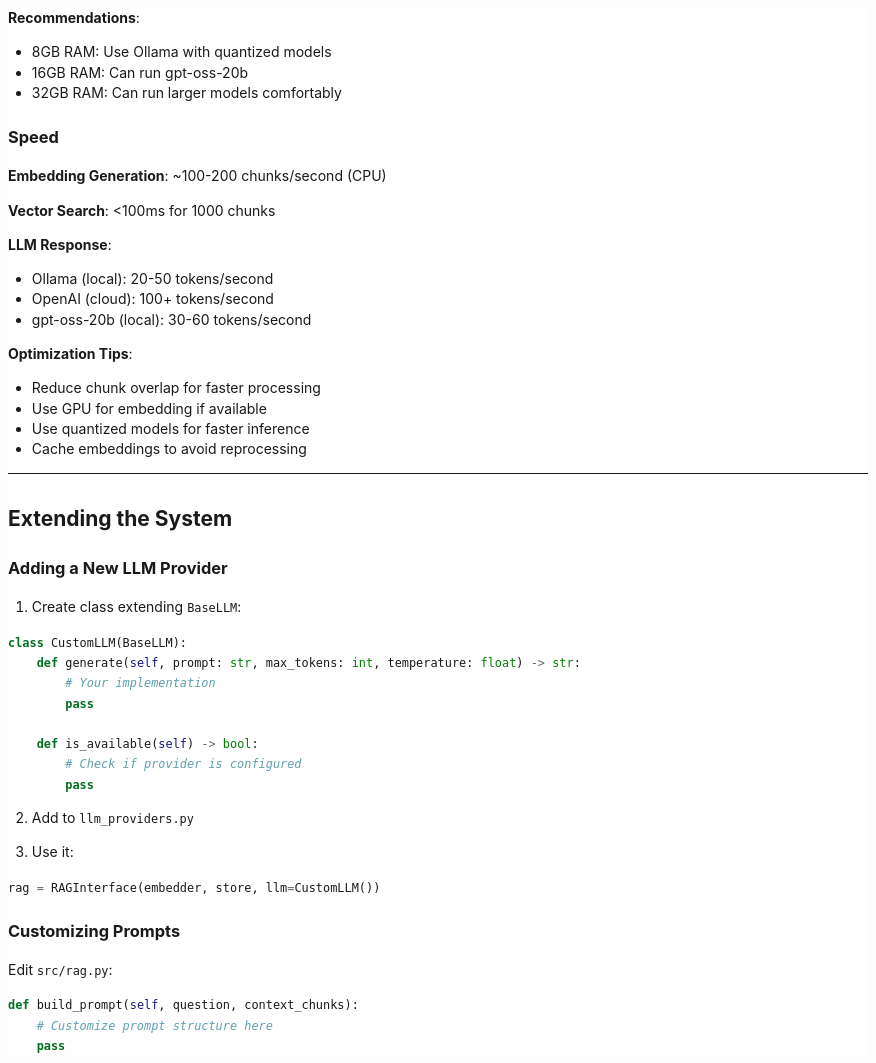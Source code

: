 **Recommendations**:
- 8GB RAM: Use Ollama with quantized models
- 16GB RAM: Can run gpt-oss-20b
- 32GB RAM: Can run larger models comfortably

### Speed

**Embedding Generation**: ~100-200 chunks/second (CPU)

**Vector Search**: <100ms for 1000 chunks

**LLM Response**:
- Ollama (local): 20-50 tokens/second
- OpenAI (cloud): 100+ tokens/second
- gpt-oss-20b (local): 30-60 tokens/second

**Optimization Tips**:
- Reduce chunk overlap for faster processing
- Use GPU for embedding if available
- Use quantized models for faster inference
- Cache embeddings to avoid reprocessing

---

## Extending the System

### Adding a New LLM Provider

1. Create class extending `BaseLLM`:
```python
class CustomLLM(BaseLLM):
    def generate(self, prompt: str, max_tokens: int, temperature: float) -> str:
        # Your implementation
        pass
    
    def is_available(self) -> bool:
        # Check if provider is configured
        pass
```

2. Add to `llm_providers.py`

3. Use it:
```python
rag = RAGInterface(embedder, store, llm=CustomLLM())
```

### Customizing Prompts

Edit `src/rag.py`:
```python
def build_prompt(self, question, context_chunks):
    # Customize prompt structure here
    pass
```

